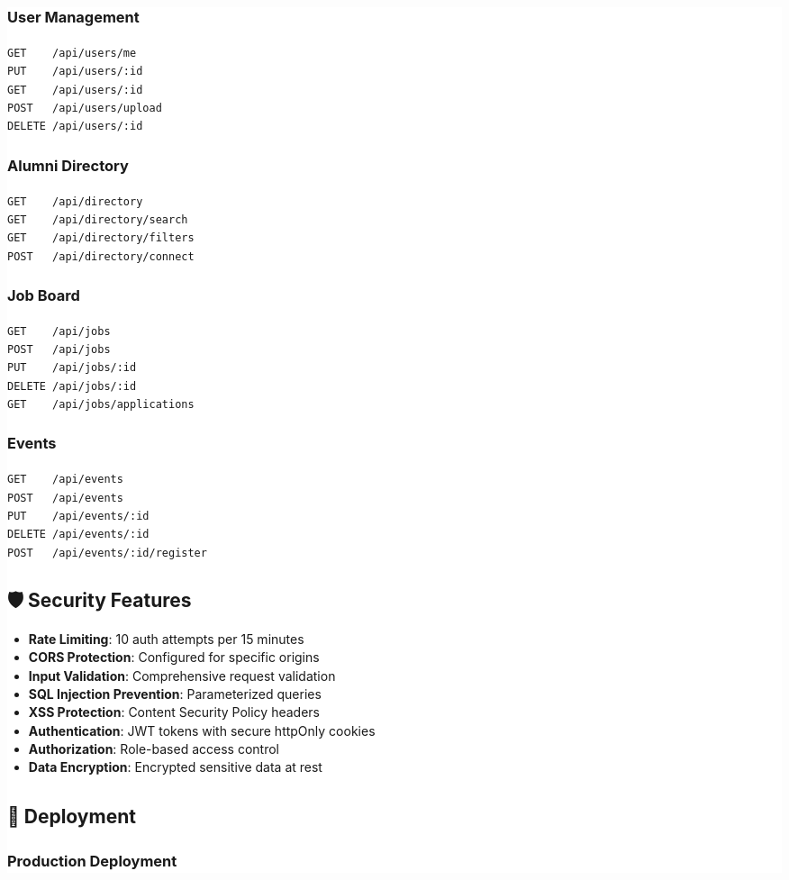 ### User Management

```http
GET    /api/users/me
PUT    /api/users/:id
GET    /api/users/:id
POST   /api/users/upload
DELETE /api/users/:id
```

### Alumni Directory

```http
GET    /api/directory
GET    /api/directory/search
GET    /api/directory/filters
POST   /api/directory/connect
```

### Job Board

```http
GET    /api/jobs
POST   /api/jobs
PUT    /api/jobs/:id
DELETE /api/jobs/:id
GET    /api/jobs/applications
```

### Events

```http
GET    /api/events
POST   /api/events
PUT    /api/events/:id
DELETE /api/events/:id
POST   /api/events/:id/register
```

## 🛡️ Security Features

- **Rate Limiting**: 10 auth attempts per 15 minutes
- **CORS Protection**: Configured for specific origins
- **Input Validation**: Comprehensive request validation
- **SQL Injection Prevention**: Parameterized queries
- **XSS Protection**: Content Security Policy headers
- **Authentication**: JWT tokens with secure httpOnly cookies
- **Authorization**: Role-based access control
- **Data Encryption**: Encrypted sensitive data at rest

## 🚀 Deployment

### Production Deployment
